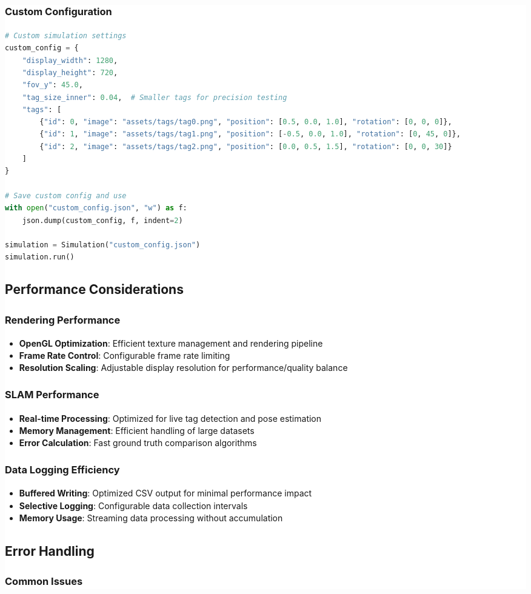 ### Custom Configuration

```python
# Custom simulation settings
custom_config = {
    "display_width": 1280,
    "display_height": 720,
    "fov_y": 45.0,
    "tag_size_inner": 0.04,  # Smaller tags for precision testing
    "tags": [
        {"id": 0, "image": "assets/tags/tag0.png", "position": [0.5, 0.0, 1.0], "rotation": [0, 0, 0]},
        {"id": 1, "image": "assets/tags/tag1.png", "position": [-0.5, 0.0, 1.0], "rotation": [0, 45, 0]},
        {"id": 2, "image": "assets/tags/tag2.png", "position": [0.0, 0.5, 1.5], "rotation": [0, 0, 30]}
    ]
}

# Save custom config and use
with open("custom_config.json", "w") as f:
    json.dump(custom_config, f, indent=2)

simulation = Simulation("custom_config.json")
simulation.run()
```

## Performance Considerations

### Rendering Performance

- **OpenGL Optimization**: Efficient texture management and rendering pipeline
- **Frame Rate Control**: Configurable frame rate limiting
- **Resolution Scaling**: Adjustable display resolution for performance/quality balance

### SLAM Performance

- **Real-time Processing**: Optimized for live tag detection and pose estimation
- **Memory Management**: Efficient handling of large datasets
- **Error Calculation**: Fast ground truth comparison algorithms

### Data Logging Efficiency

- **Buffered Writing**: Optimized CSV output for minimal performance impact
- **Selective Logging**: Configurable data collection intervals
- **Memory Usage**: Streaming data processing without accumulation

## Error Handling

### Common Issues
